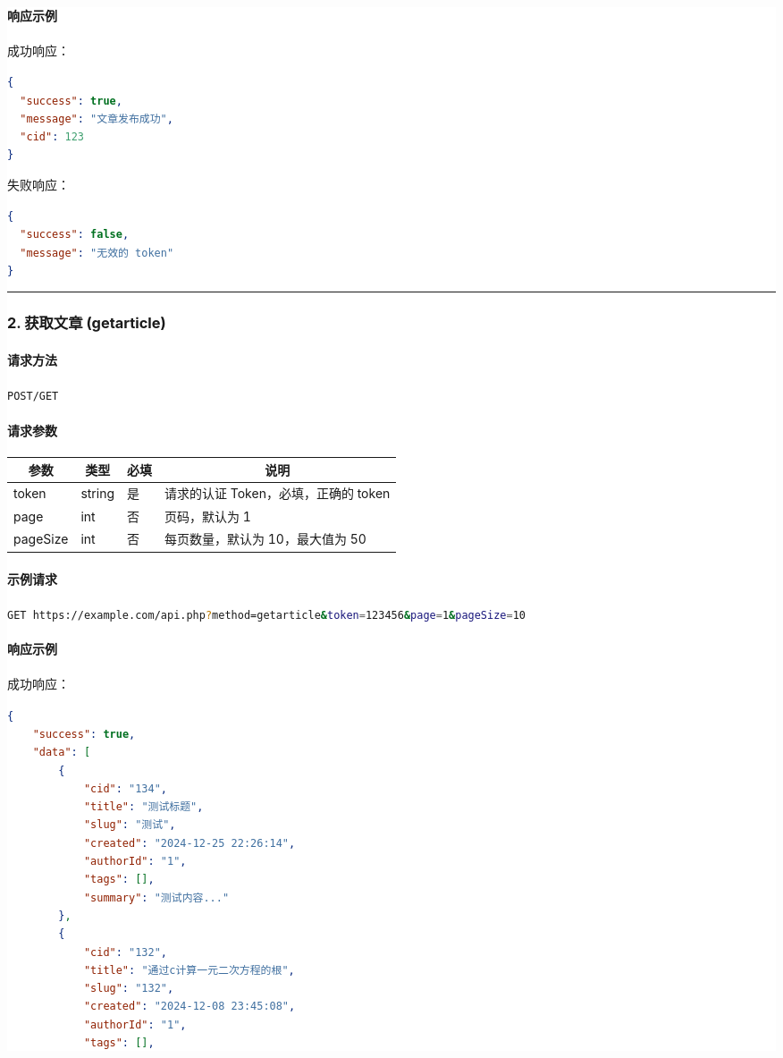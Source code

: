 #### 响应示例

成功响应：

```json
{
  "success": true,
  "message": "文章发布成功",
  "cid": 123
}
```

失败响应：

```json
{
  "success": false,
  "message": "无效的 token"
}
```

---

### 2. 获取文章 (getarticle)

#### 请求方法
`POST/GET`

#### 请求参数

| 参数     | 类型   | 必填 | 说明                                    |
|----------|--------|------|-----------------------------------------|
| token    | string | 是   | 请求的认证 Token，必填，正确的 token   |
| page     | int    | 否   | 页码，默认为 1                         |
| pageSize | int    | 否   | 每页数量，默认为 10，最大值为 50       |

#### 示例请求

```bash
GET https://example.com/api.php?method=getarticle&token=123456&page=1&pageSize=10
```

#### 响应示例

成功响应：

```json
{
    "success": true,
    "data": [
        {
            "cid": "134",
            "title": "测试标题",
            "slug": "测试",
            "created": "2024-12-25 22:26:14",
            "authorId": "1",
            "tags": [],
            "summary": "测试内容..."
        },
        {
            "cid": "132",
            "title": "通过c计算一元二次方程的根",
            "slug": "132",
            "created": "2024-12-08 23:45:08",
            "authorId": "1",
            "tags": [],
```